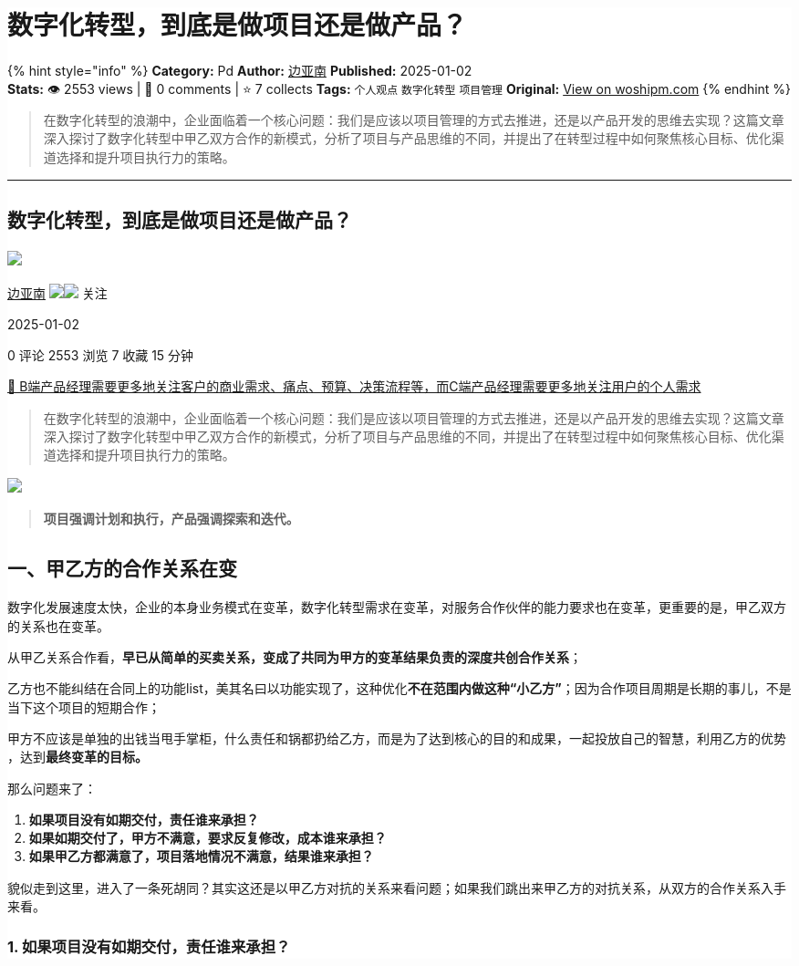 # 数字化转型，到底是做项目还是做产品？
{% hint style="info" %}
**Category:** Pd
**Author:** [边亚南](https://www.woshipm.com/u/392118)
**Published:** 2025-01-02  
**Stats:** 👁️ 2553 views | 💬 0 comments | ⭐ 7 collects
**Tags:** `个人观点` `数字化转型` `项目管理`
**Original:** [View on woshipm.com](https://www.woshipm.com/pd/6165463.html)
{% endhint %}
> 在数字化转型的浪潮中，企业面临着一个核心问题：我们是应该以项目管理的方式去推进，还是以产品开发的思维去实现？这篇文章深入探讨了数字化转型中甲乙双方合作的新模式，分析了项目与产品思维的不同，并提出了在转型过程中如何聚焦核心目标、优化渠道选择和提升项目执行力的策略。

---

## 数字化转型，到底是做项目还是做产品？

[![](https://image.woshipm.com/wp-files/2019/11/eknGXvtALbWyD721bYrz.png!/both/72x72)](https://www.woshipm.com/u/392118)

[边亚南](https://www.woshipm.com/u/392118) ![](https://static.woshipm.com/tag/1121_1@2x.png)![](https://static.woshipm.com/tag/2103_1@2x.png) 关注

2025-01-02

0 评论 2553 浏览 7 收藏 15 分钟

[🔗 B端产品经理需要更多地关注客户的商业需求、痛点、预算、决策流程等，而C端产品经理需要更多地关注用户的个人需求](https://ke.qidianla.com/courses/bcpm)

> 在数字化转型的浪潮中，企业面临着一个核心问题：我们是应该以项目管理的方式去推进，还是以产品开发的思维去实现？这篇文章深入探讨了数字化转型中甲乙双方合作的新模式，分析了项目与产品思维的不同，并提出了在转型过程中如何聚焦核心目标、优化渠道选择和提升项目执行力的策略。

![](https://image.woshipm.com/2023/04/17/83f8a706-dcf5-11ed-897e-00163e0b5ff3.png)

> **项目强调计划和执行，产品强调探索和迭代。**

## 一、甲乙方的合作关系在变

数字化发展速度太快，企业的本身业务模式在变革，数字化转型需求在变革，对服务合作伙伴的能力要求也在变革，更重要的是，甲乙双方的关系也在变革。

从甲乙关系合作看，**早已从简单的买卖关系，变成了共同为甲方的变革结果负责的深度共创合作关系**；

乙方也不能纠结在合同上的功能list，美其名曰以功能实现了，这种优化**不在范围内做这种“小乙方”**；因为合作项目周期是长期的事儿，不是当下这个项目的短期合作；

甲方不应该是单独的出钱当甩手掌柜，什么责任和锅都扔给乙方，而是为了达到核心的目的和成果，一起投放自己的智慧，利用乙方的优势 ，达到**最终变革的目标。**

那么问题来了：

1.  **如果项目没有如期交付，责任谁来承担？**
2.  **如果如期交付了，甲方不满意，要求反复修改，成本谁来承担？**
3.  **如果甲乙方都满意了，项目落地情况不满意，结果谁来承担？**

貌似走到这里，进入了一条死胡同？其实这还是以甲乙方对抗的关系来看问题；如果我们跳出来甲乙方的对抗关系，从双方的合作关系入手来看。

### 1\. 如果项目没有如期交付，责任谁来承担？
